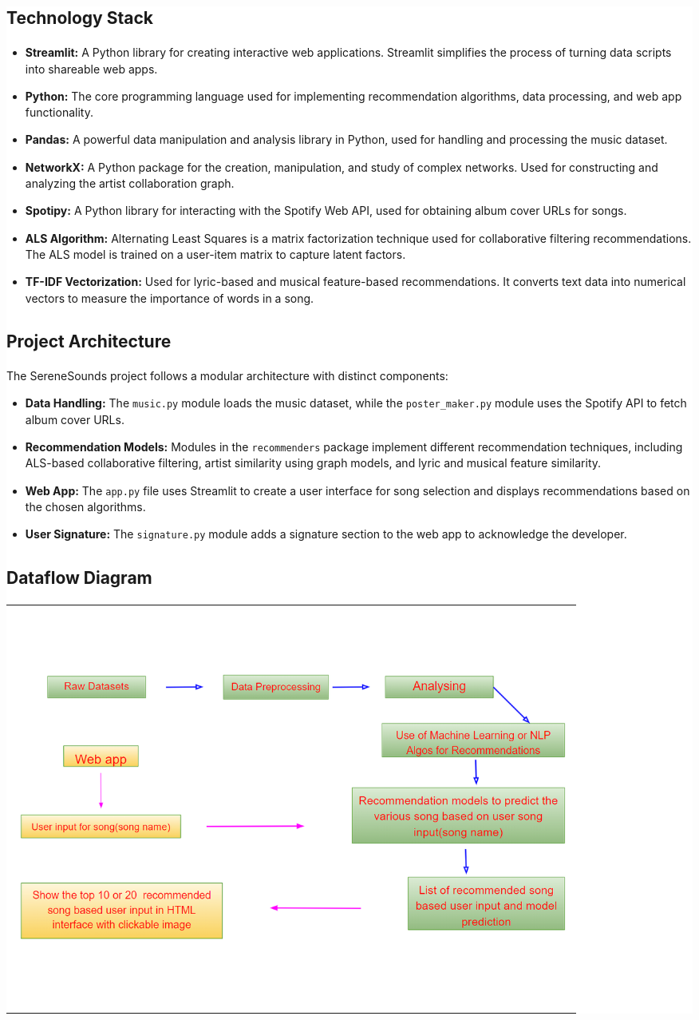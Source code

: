 ## Technology Stack<a name="technology_stack"></a>


- **Streamlit:** A Python library for creating interactive web applications. Streamlit simplifies the process of turning data scripts into shareable web apps.

- **Python:** The core programming language used for implementing recommendation algorithms, data processing, and web app functionality.

- **Pandas:** A powerful data manipulation and analysis library in Python, used for handling and processing the music dataset.

- **NetworkX:** A Python package for the creation, manipulation, and study of complex networks. Used for constructing and analyzing the artist collaboration graph.

- **Spotipy:** A Python library for interacting with the Spotify Web API, used for obtaining album cover URLs for songs.

- **ALS Algorithm:** Alternating Least Squares is a matrix factorization technique used for collaborative filtering recommendations. The ALS model is trained on a user-item matrix to capture latent factors.

- **TF-IDF Vectorization:** Used for lyric-based and musical feature-based recommendations. It converts text data into numerical vectors to measure the importance of words in a song.

## Project Architecture<a name="project_architecture"></a>

The SereneSounds project follows a modular architecture with distinct components:
- **Data Handling:** The `music.py` module loads the music dataset, while the `poster_maker.py` module uses the Spotify API to fetch album cover URLs.

- **Recommendation Models:** Modules in the `recommenders` package implement different recommendation techniques, including ALS-based collaborative filtering, artist similarity using graph models, and lyric and musical feature similarity.

- **Web App:** The `app.py` file uses Streamlit to create a user interface for song selection and displays recommendations based on the chosen algorithms.

- **User Signature:** The `signature.py` module adds a signature section to the web app to acknowledge the developer.

## Dataflow Diagram<a name="dataflow-diagram"></a>
<table align="center">
  <tr>
    <td><img src="screenshots/data_flow.jpg" alt="data_flow" width="700" height="500"/></td>